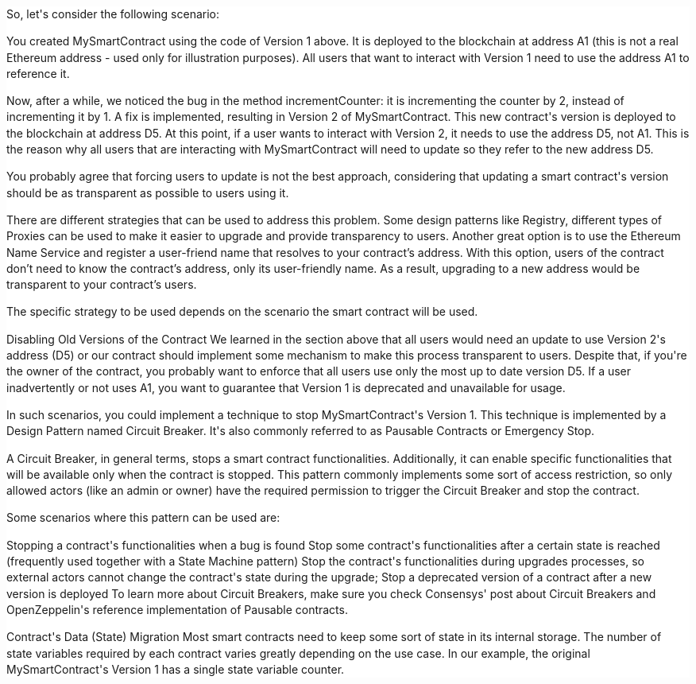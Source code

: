 So, let's consider the following scenario:

You created MySmartContract using the code of Version 1 above. It is deployed to the blockchain at address A1 (this is not a real Ethereum address - used only for illustration purposes). All users that want to interact with Version 1 need to use the address A1 to reference it.

Now, after a while, we noticed the bug in the method incrementCounter: it is incrementing the counter by 2, instead of incrementing it by 1. A fix is implemented, resulting in Version 2 of MySmartContract. This new contract's version is deployed to the blockchain at address D5. At this point, if a user wants to interact with Version 2, it needs to use the address D5, not A1. This is the reason why all users that are interacting with MySmartContract will need to update so they refer to the new address D5.

You probably agree that forcing users to update is not the best approach, considering that updating a smart contract's version should be as transparent as possible to users using it.

There are different strategies that can be used to address this problem. Some design patterns like Registry, different types of Proxies can be used to make it easier to upgrade and provide transparency to users. Another great option is to use the Ethereum Name Service and register a user-friend name that resolves to your contract’s address. With this option, users of the contract don’t need to know the contract’s address, only its user-friendly name. As a result, upgrading to a new address would be transparent to your contract’s users.

The specific strategy to be used depends on the scenario the smart contract will be used.

Disabling Old Versions of the Contract
We learned in the section above that all users would need an update to use Version 2's address (D5) or our contract should implement some mechanism to make this process transparent to users. Despite that, if you're the owner of the contract, you probably want to enforce that all users use only the most up to date version D5. If a user inadvertently or not uses A1, you want to guarantee that Version 1 is deprecated and unavailable for usage.

In such scenarios, you could implement a technique to stop MySmartContract's Version 1. This technique is implemented by a Design Pattern named Circuit Breaker. It's also commonly referred to as Pausable Contracts or Emergency Stop.

A Circuit Breaker, in general terms, stops a smart contract functionalities. Additionally, it can enable specific functionalities that will be available only when the contract is stopped. This pattern commonly implements some sort of access restriction, so only allowed actors (like an admin or owner) have the required permission to trigger the Circuit Breaker and stop the contract.

Some scenarios where this pattern can be used are:

Stopping a contract's functionalities when a bug is found
Stop some contract's functionalities after a certain state is reached (frequently used together with a State Machine pattern)
Stop the contract's functionalities during upgrades processes, so external actors cannot change the contract's state during the upgrade;
Stop a deprecated version of a contract after a new version is deployed
To learn more about Circuit Breakers, make sure you check Consensys' post about Circuit Breakers and OpenZeppelin's reference implementation of Pausable contracts.

Contract's Data (State) Migration
Most smart contracts need to keep some sort of state in its internal storage. The number of state variables required by each contract varies greatly depending on the use case. In our example, the original MySmartContract's Version 1 has a single state variable counter.
